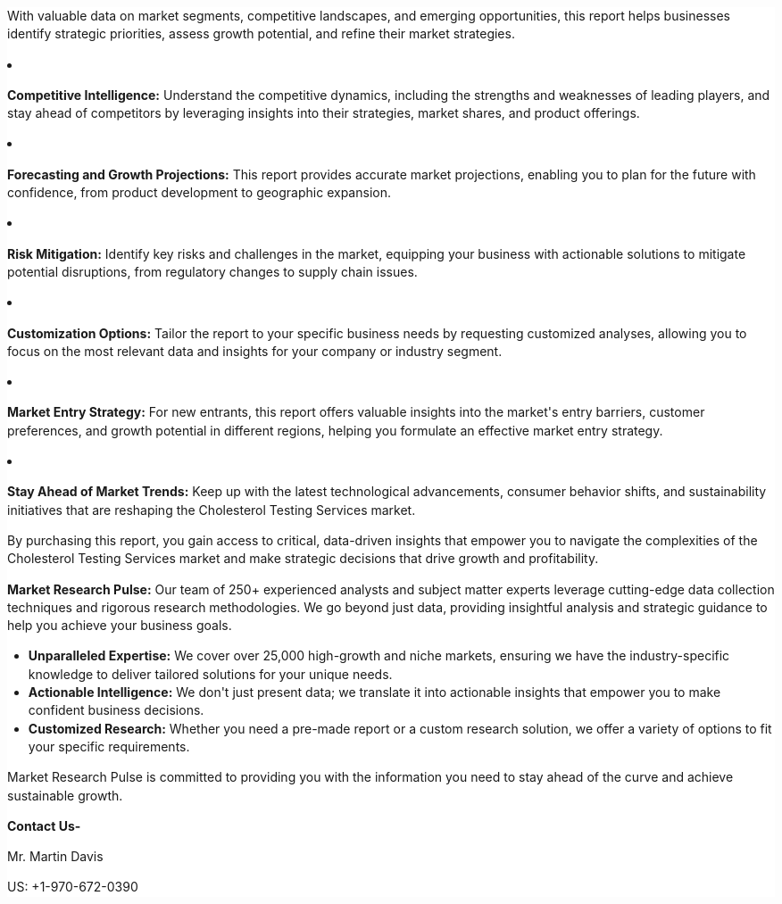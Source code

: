 With valuable data on market segments, competitive landscapes, and emerging opportunities, this report helps businesses identify strategic priorities, assess growth potential, and refine their market strategies.</p></li><li><p><strong>Competitive Intelligence:</strong> Understand the competitive dynamics, including the strengths and weaknesses of leading players, and stay ahead of competitors by leveraging insights into their strategies, market shares, and product offerings.</p></li><li><p><strong>Forecasting and Growth Projections:</strong> This report provides accurate market projections, enabling you to plan for the future with confidence, from product development to geographic expansion.</p></li><li><p><strong>Risk Mitigation:</strong> Identify key risks and challenges in the market, equipping your business with actionable solutions to mitigate potential disruptions, from regulatory changes to supply chain issues.</p></li><li><p><strong>Customization Options:</strong> Tailor the report to your specific business needs by requesting customized analyses, allowing you to focus on the most relevant data and insights for your company or industry segment.</p></li><li><p><strong>Market Entry Strategy:</strong> For new entrants, this report offers valuable insights into the market's entry barriers, customer preferences, and growth potential in different regions, helping you formulate an effective market entry strategy.</p></li><li><p><strong>Stay Ahead of Market Trends:</strong> Keep up with the latest technological advancements, consumer behavior shifts, and sustainability initiatives that are reshaping the Cholesterol Testing Services market.</p></li></ol><p>By purchasing this report, you gain access to critical, data-driven insights that empower you to navigate the complexities of the Cholesterol Testing Services market and make strategic decisions that drive growth and profitability.</p><p><strong>Market Research Pulse:</strong>&nbsp;Our team of 250+ experienced analysts and subject matter experts leverage cutting-edge data collection techniques and rigorous research methodologies. We go beyond just data, providing insightful analysis and strategic guidance to help you achieve your business goals.</p><ul><li><strong>Unparalleled Expertise:</strong>&nbsp;We cover over 25,000 high-growth and niche markets, ensuring we have the industry-specific knowledge to deliver tailored solutions for your unique needs.</li><li><strong>Actionable Intelligence:</strong>&nbsp;We don't just present data; we translate it into actionable insights that empower you to make confident business decisions.</li><li><strong>Customized Research:</strong>&nbsp;Whether you need a pre-made report or a custom research solution, we offer a variety of options to fit your specific requirements.</li></ul><p>Market Research Pulse is committed to providing you with the information you need to stay ahead of the curve and achieve sustainable growth.</p><p><strong>Contact Us-</strong></p><p>Mr. Martin Davis</p><p>US: +1-970-672-0390</p>
